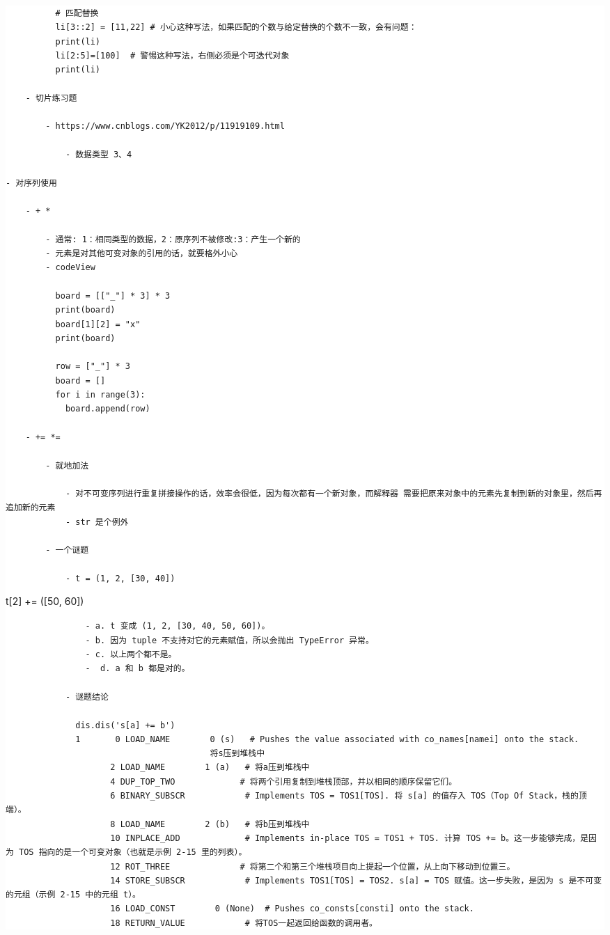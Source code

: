 			  # 匹配替换
			  li[3::2] = [11,22] # 小心这种写法，如果匹配的个数与给定替换的个数不一致，会有问题：
			  print(li)
			  li[2:5]=[100]  # 警惕这种写法，右侧必须是个可迭代对象
			  print(li)

		- 切片练习题

			- https://www.cnblogs.com/YK2012/p/11919109.html

				- 数据类型 3、4

	- 对序列使用

		- + *

			- 通常: 1：相同类型的数据，2：原序列不被修改:3：产生一个新的
			- 元素是对其他可变对象的引用的话，就要格外小心
			- codeView

			  board = [["_"] * 3] * 3  
			  print(board) 
			  board[1][2] = "x" 
			  print(board) 
			  
			  row = ["_"] * 3
			  board = []
			  for i in range(3):
			    board.append(row)

		- += *=

			- 就地加法

				- 对不可变序列进行重复拼接操作的话，效率会很低，因为每次都有一个新对象，而解释器 需要把原来对象中的元素先复制到新的对象里，然后再追加新的元素
				- str 是个例外

			- 一个谜题

				- t = (1, 2, [30, 40])
t[2] += ([50, 60])

					- a. t 变成 (1, 2, [30, 40, 50, 60])。
					- b. 因为 tuple 不支持对它的元素赋值，所以会抛出 TypeError 异常。 
					- c. 以上两个都不是。 
					-  d. a 和 b 都是对的。

				- 谜题结论

				  dis.dis('s[a] += b') 
				  1       0 LOAD_NAME        0 (s)   # Pushes the value associated with co_names[namei] onto the stack.
				                             将s压到堆栈中
				         2 LOAD_NAME        1 (a)   # 将a压到堆栈中
				         4 DUP_TOP_TWO             # 将两个引用复制到堆栈顶部，并以相同的顺序保留它们。
				         6 BINARY_SUBSCR            # Implements TOS = TOS1[TOS]. 将 s[a] 的值存入 TOS（Top Of Stack，栈的顶端）。 
				         8 LOAD_NAME        2 (b)   # 将b压到堆栈中
				         10 INPLACE_ADD             # Implements in-place TOS = TOS1 + TOS. 计算 TOS += b。这一步能够完成，是因为 TOS 指向的是一个可变对象（也就是示例 2-15 里的列表）。 
				         12 ROT_THREE              # 将第二个和第三个堆栈项目向上提起一个位置，从上向下移动到位置三。
				         14 STORE_SUBSCR            # Implements TOS1[TOS] = TOS2. s[a] = TOS 赋值。这一步失败，是因为 s 是不可变的元组（示例 2-15 中的元组 t）。
				         16 LOAD_CONST        0 (None)  # Pushes co_consts[consti] onto the stack.
				         18 RETURN_VALUE            # 将TOS一起返回给函数的调用者。
